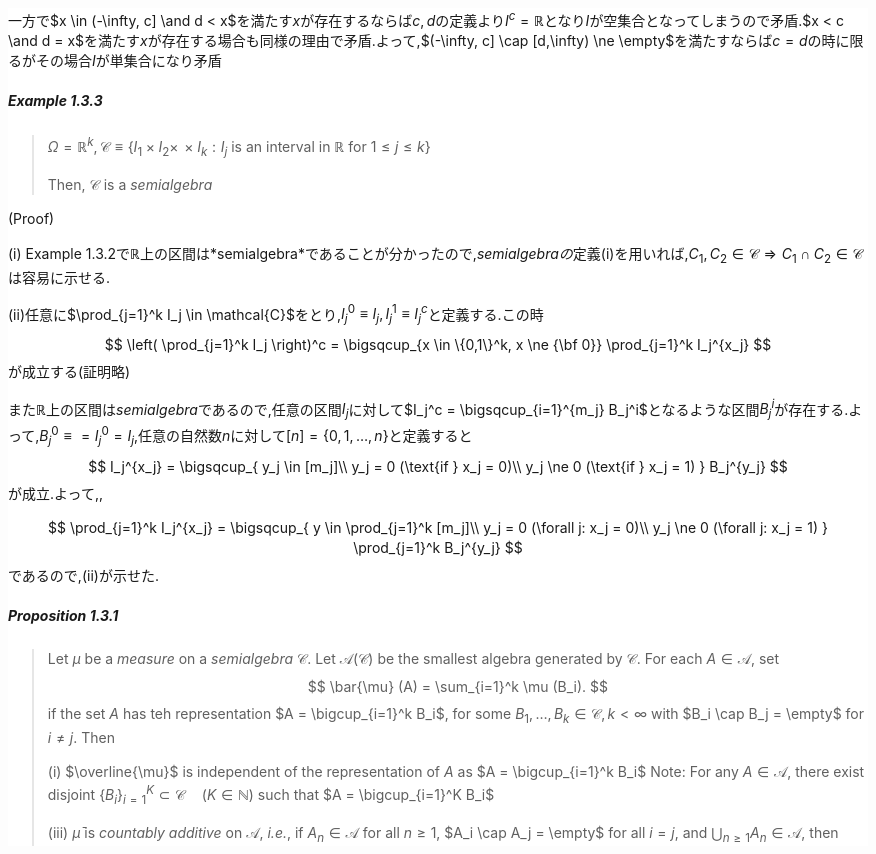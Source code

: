 一方で$x \in (-\infty, c] \and d < x$を満たす$x$が存在するならば$c,d$の定義より$I^c = \mathbb{R}$となり$I$が空集合となってしまうので矛盾.$x < c \and d = x$を満たす$x$が存在する場合も同様の理由で矛盾.よって,$(-\infty, c] \cap [d,\infty) \ne \empty$を満たすならば$c =d$の時に限るがその場合$I$が単集合になり矛盾



##### Example 1.3.3

> $\Omega = \mathbb{R}^k, \mathcal{C} \equiv \{I_1 \times I_2 \times \, \times I_k:I_j \text{ is an interval in } \mathbb{R}  \text{ for } 1 \le j \le k \}$
>
> Then, $\mathcal{C}$ is a $semialgebra$

(Proof)

(i) Example 1.3.2で$\mathbb{R}$上の区間は*semialgebra​*であることが分かったので,*semialgebraの*定義(i)を用いれば,$C_1, C_2 \in \mathcal{C} \Rightarrow C_1 \cap C_2 \in \mathcal{C}$は容易に示せる.

(ii)任意に$\prod_{j=1}^k I_j \in \mathcal{C}$をとり,$I_j^0 \equiv I_j, I_j^1 \equiv I_j^c$と定義する.この時
$$
\left( \prod_{j=1}^k I_j \right)^c 
= \bigsqcup_{x \in \{0,1\}^k, x \ne {\bf 0}} \prod_{j=1}^k I_j^{x_j}
$$
が成立する(証明略)

また$\mathbb{R}$上の区間は*semialgebra*であるので,任意の区間$I_j$に対して$I_j^c = \bigsqcup_{i=1}^{m_j} B_j^i$となるような区間$B_j^i$が存在する.よって,$B_j^0 \equiv = I_j^0 = I_j$,任意の自然数$n$に対して$[n] = \{0,1,\dots,n\}$と定義すると
$$
I_j^{x_j} 
= \bigsqcup_{
		y_j \in [m_j]\\
		y_j = 0 (\text{if } x_j = 0)\\
		y_j \ne 0 (\text{if } x_j = 1)
	} B_j^{y_j}
$$
が成立.よって,,


$$
\prod_{j=1}^k I_j^{x_j}
 = \bigsqcup_{
 		y \in \prod_{j=1}^k [m_j]\\
 		y_j = 0 (\forall j: x_j = 0)\\
 		y_j \ne 0 (\forall j: x_j = 1)
 	}
 	\prod_{j=1}^k B_j^{y_j}
$$
であるので,(ii)が示せた.



##### Proposition 1.3.1

 > Let $\mu$ be a *measure* on a *semialgebra* $\mathcal{C}$. Let $\mathcal{A(\mathcal{C})}$ be the smallest algebra generated by $\mathcal{C}$. For each $A \in \mathcal{A}$, set
 > $$
 > \bar{\mu} (A) = \sum_{i=1}^k \mu (B_i).
 > $$
 > if the set $A$ has teh representation $A = \bigcup_{i=1}^k B_i$, for some $B_1, \dots , B_k \in \mathcal{C}, k < \infty$ with $B_i \cap B_j = \empty$ for $i \ne j$. Then
 >
 > (i) $\overline{\mu}$ is independent of the representation of $A$ as $A = \bigcup_{i=1}^k B_i$
 > Note:
 > For any $A \in \mathcal{A}$, there exist disjoint $\{B_i\}_{i=1}^K \subset \mathcal{C} \quad (K \in \mathbb{N})$ such that $A = \bigcup_{i=1}^K B_i$
 >
 > (iii) $\bar{\mu}$ is *countably additive* on $\mathcal{A}$, *i.e.*, if $A_n \in \mathcal{A}$ for all $n \ge 1$, $A_i \cap A_j = \empty$ for all $i=j$, and $\bigcup_{n \ge 1} A_n \in \mathcal{A}$, then